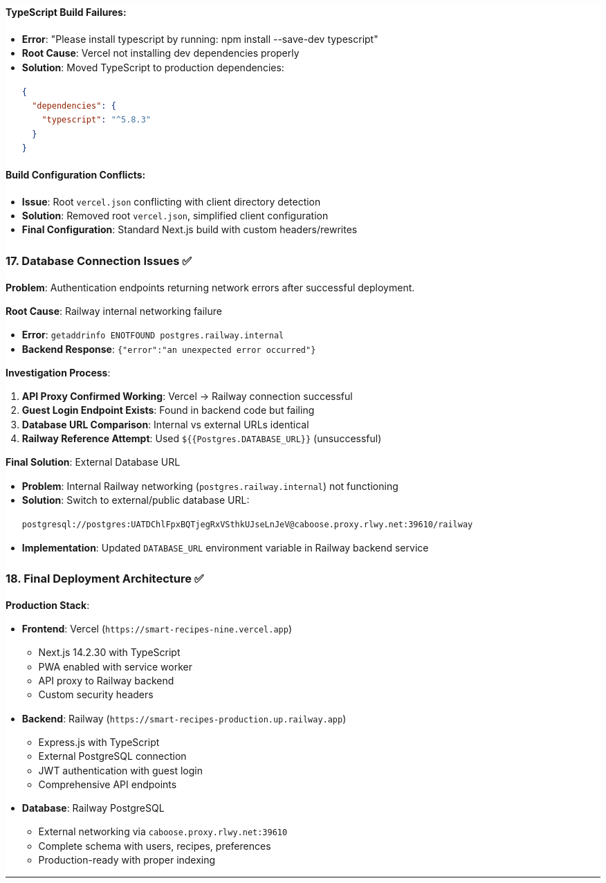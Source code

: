 #### **TypeScript Build Failures**:
- **Error**: "Please install typescript by running: npm install --save-dev typescript"
- **Root Cause**: Vercel not installing dev dependencies properly
- **Solution**: Moved TypeScript to production dependencies:
  ```json
  {
    "dependencies": {
      "typescript": "^5.8.3"
    }
  }
  ```

#### **Build Configuration Conflicts**:
- **Issue**: Root `vercel.json` conflicting with client directory detection
- **Solution**: Removed root `vercel.json`, simplified client configuration
- **Final Configuration**: Standard Next.js build with custom headers/rewrites

### 17. **Database Connection Issues** ✅
**Problem**: Authentication endpoints returning network errors after successful deployment.

**Root Cause**: Railway internal networking failure
- **Error**: `getaddrinfo ENOTFOUND postgres.railway.internal`
- **Backend Response**: `{"error":"an unexpected error occurred"}`

**Investigation Process**:
1. **API Proxy Confirmed Working**: Vercel → Railway connection successful
2. **Guest Login Endpoint Exists**: Found in backend code but failing
3. **Database URL Comparison**: Internal vs external URLs identical
4. **Railway Reference Attempt**: Used `${{Postgres.DATABASE_URL}}` (unsuccessful)

**Final Solution**: External Database URL
- **Problem**: Internal Railway networking (`postgres.railway.internal`) not functioning
- **Solution**: Switch to external/public database URL:
  ```
  postgresql://postgres:UATDChlFpxBQTjegRxVSthkUJseLnJeV@caboose.proxy.rlwy.net:39610/railway
  ```
- **Implementation**: Updated `DATABASE_URL` environment variable in Railway backend service

### 18. **Final Deployment Architecture** ✅
**Production Stack**:
- **Frontend**: Vercel (`https://smart-recipes-nine.vercel.app`)
  - Next.js 14.2.30 with TypeScript
  - PWA enabled with service worker
  - API proxy to Railway backend
  - Custom security headers
  
- **Backend**: Railway (`https://smart-recipes-production.up.railway.app`)
  - Express.js with TypeScript
  - External PostgreSQL connection
  - JWT authentication with guest login
  - Comprehensive API endpoints

- **Database**: Railway PostgreSQL
  - External networking via `caboose.proxy.rlwy.net:39610`
  - Complete schema with users, recipes, preferences
  - Production-ready with proper indexing

---